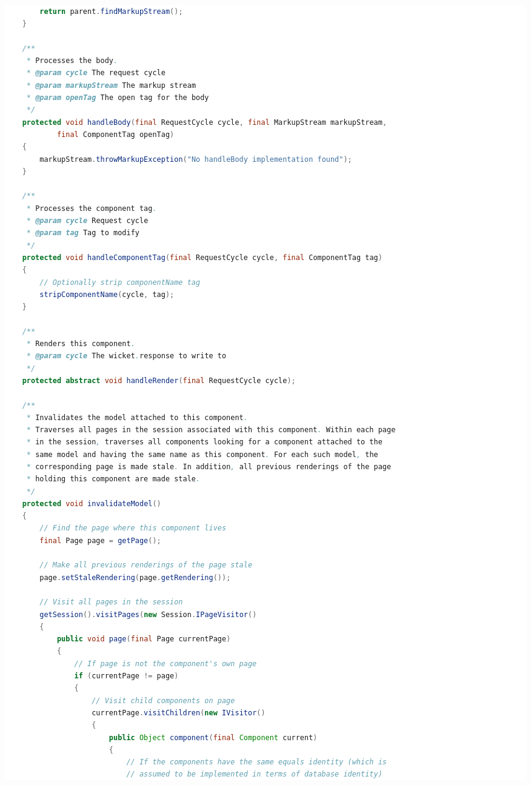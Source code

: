```java
        return parent.findMarkupStream();
    }

    /**
     * Processes the body.
     * @param cycle The request cycle
     * @param markupStream The markup stream
     * @param openTag The open tag for the body
     */
    protected void handleBody(final RequestCycle cycle, final MarkupStream markupStream,
            final ComponentTag openTag)
    {
        markupStream.throwMarkupException("No handleBody implementation found");
    }

    /**
     * Processes the component tag.
     * @param cycle Request cycle
     * @param tag Tag to modify
     */
    protected void handleComponentTag(final RequestCycle cycle, final ComponentTag tag)
    {
        // Optionally strip componentName tag
        stripComponentName(cycle, tag);
    }

    /**
     * Renders this component.
     * @param cycle The wicket.response to write to
     */
    protected abstract void handleRender(final RequestCycle cycle);

    /**
     * Invalidates the model attached to this component.
     * Traverses all pages in the session associated with this component. Within each page
     * in the session, traverses all components looking for a component attached to the
     * same model and having the same name as this component. For each such model, the
     * corresponding page is made stale. In addition, all previous renderings of the page
     * holding this component are made stale.
     */
    protected void invalidateModel()
    {
        // Find the page where this component lives
        final Page page = getPage();

        // Make all previous renderings of the page stale
        page.setStaleRendering(page.getRendering());

        // Visit all pages in the session
        getSession().visitPages(new Session.IPageVisitor()
        {
            public void page(final Page currentPage)
            {
                // If page is not the component's own page
                if (currentPage != page)
                {
                    // Visit child components on page
                    currentPage.visitChildren(new IVisitor()
                    {
                        public Object component(final Component current)
                        {
                            // If the components have the same equals identity (which is
                            // assumed to be implemented in terms of database identity)
```